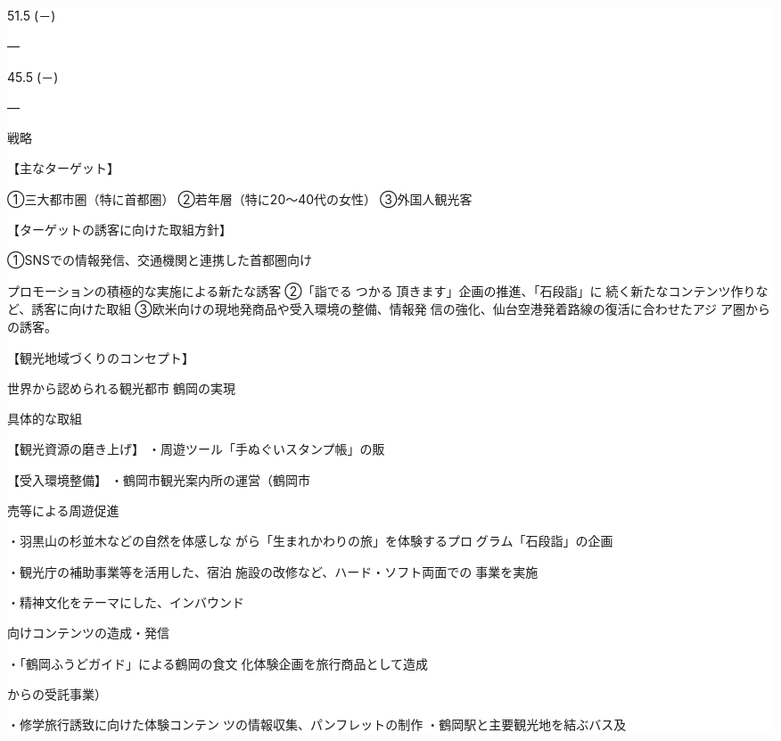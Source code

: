 51.5
(－)

―

45.5
(－)

―

戦略

【主なターゲット】

①三大都市圏（特に首都圏）
②若年層（特に20～40代の女性）
③外国人観光客

【ターゲットの誘客に向けた取組方針】

①SNSでの情報発信、交通機関と連携した首都圏向け

プロモーションの積極的な実施による新たな誘客
②「詣でる つかる 頂きます」企画の推進、「石段詣」に
続く新たなコンテンツ作りなど、誘客に向けた取組
③欧米向けの現地発商品や受入環境の整備、情報発
信の強化、仙台空港発着路線の復活に合わせたアジ
ア圏からの誘客。

【観光地域づくりのコンセプト】

世界から認められる観光都市 鶴岡の実現

具体的な取組

【観光資源の磨き上げ】
 ・周遊ツール「手ぬぐいスタンプ帳」の販

【受入環境整備】
 ・鶴岡市観光案内所の運営（鶴岡市

売等による周遊促進

 ・羽黒山の杉並木などの自然を体感しな
がら「生まれかわりの旅」を体験するプロ
グラム「石段詣」の企画

 ・観光庁の補助事業等を活用した、宿泊
施設の改修など、ハード・ソフト両面での
事業を実施

 ・精神文化をテーマにした、インバウンド

向けコンテンツの造成・発信

 ・「鶴岡ふうどガイド」による鶴岡の食文
化体験企画を旅行商品として造成

からの受託事業）

 ・修学旅行誘致に向けた体験コンテン
ツの情報収集、パンフレットの制作
 ・鶴岡駅と主要観光地を結ぶバス及
